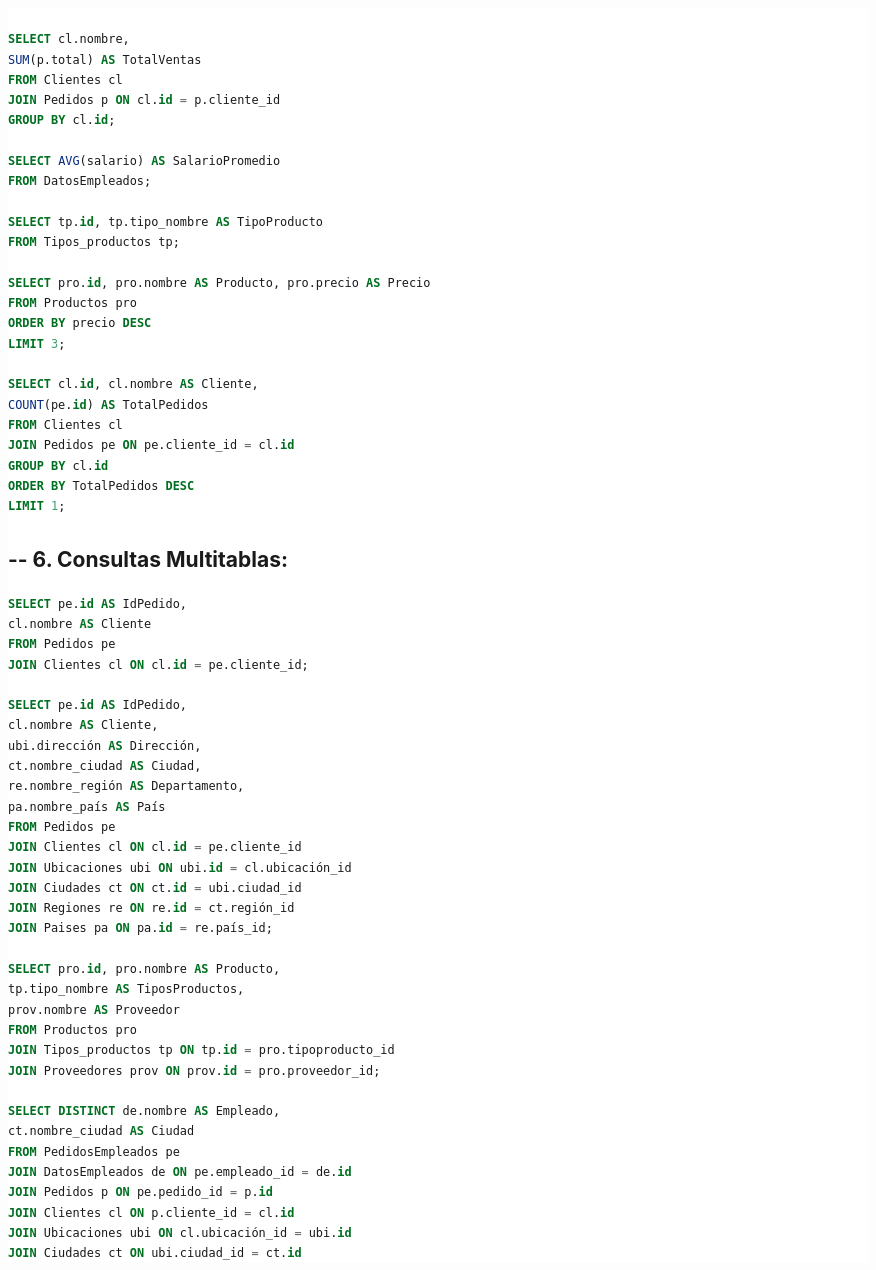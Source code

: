 ```sql

SELECT cl.nombre,
SUM(p.total) AS TotalVentas
FROM Clientes cl
JOIN Pedidos p ON cl.id = p.cliente_id
GROUP BY cl.id;

SELECT AVG(salario) AS SalarioPromedio
FROM DatosEmpleados;

SELECT tp.id, tp.tipo_nombre AS TipoProducto
FROM Tipos_productos tp;

SELECT pro.id, pro.nombre AS Producto, pro.precio AS Precio
FROM Productos pro
ORDER BY precio DESC
LIMIT 3;

SELECT cl.id, cl.nombre AS Cliente,
COUNT(pe.id) AS TotalPedidos
FROM Clientes cl
JOIN Pedidos pe ON pe.cliente_id = cl.id
GROUP BY cl.id
ORDER BY TotalPedidos DESC
LIMIT 1;
```

## -- 6. Consultas Multitablas:

```sql
SELECT pe.id AS IdPedido,
cl.nombre AS Cliente
FROM Pedidos pe
JOIN Clientes cl ON cl.id = pe.cliente_id;

SELECT pe.id AS IdPedido,
cl.nombre AS Cliente,
ubi.dirección AS Dirección,
ct.nombre_ciudad AS Ciudad,
re.nombre_región AS Departamento,
pa.nombre_país AS País
FROM Pedidos pe
JOIN Clientes cl ON cl.id = pe.cliente_id
JOIN Ubicaciones ubi ON ubi.id = cl.ubicación_id
JOIN Ciudades ct ON ct.id = ubi.ciudad_id
JOIN Regiones re ON re.id = ct.región_id
JOIN Paises pa ON pa.id = re.país_id;

SELECT pro.id, pro.nombre AS Producto,
tp.tipo_nombre AS TiposProductos,
prov.nombre AS Proveedor
FROM Productos pro
JOIN Tipos_productos tp ON tp.id = pro.tipoproducto_id
JOIN Proveedores prov ON prov.id = pro.proveedor_id;

SELECT DISTINCT de.nombre AS Empleado,
ct.nombre_ciudad AS Ciudad
FROM PedidosEmpleados pe
JOIN DatosEmpleados de ON pe.empleado_id = de.id
JOIN Pedidos p ON pe.pedido_id = p.id
JOIN Clientes cl ON p.cliente_id = cl.id
JOIN Ubicaciones ubi ON cl.ubicación_id = ubi.id
JOIN Ciudades ct ON ubi.ciudad_id = ct.id
```